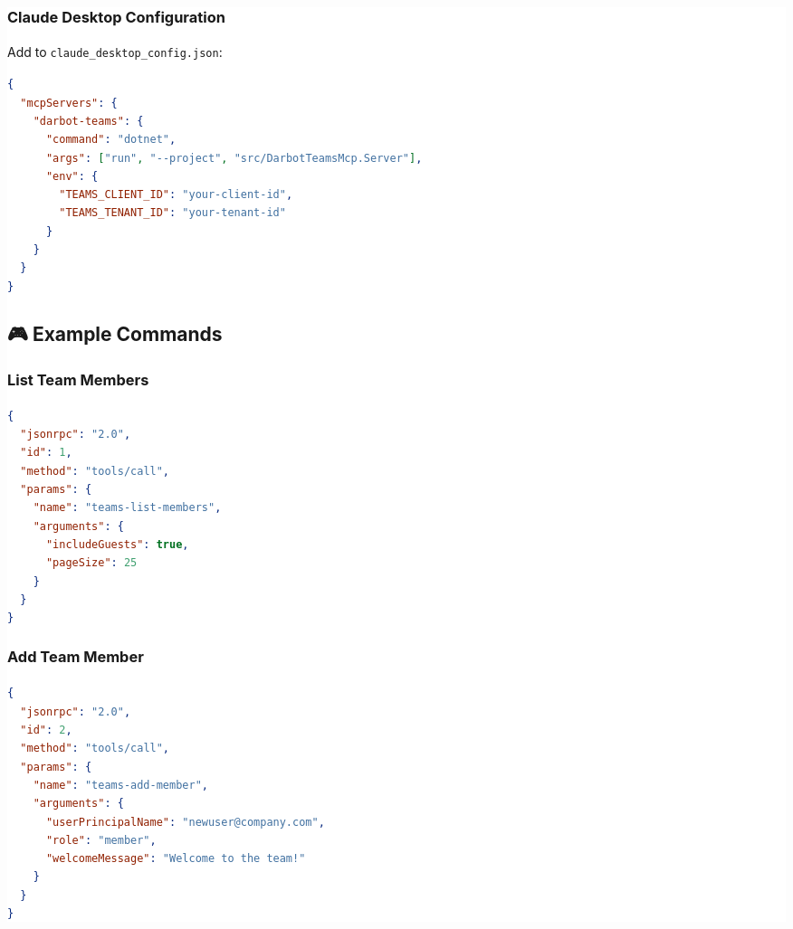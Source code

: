 ### **Claude Desktop Configuration**

Add to `claude_desktop_config.json`:

```json
{
  "mcpServers": {
    "darbot-teams": {
      "command": "dotnet",
      "args": ["run", "--project", "src/DarbotTeamsMcp.Server"],
      "env": {
        "TEAMS_CLIENT_ID": "your-client-id",
        "TEAMS_TENANT_ID": "your-tenant-id"
      }
    }
  }
}
```

## 🎮 Example Commands

### **List Team Members**
```json
{
  "jsonrpc": "2.0",
  "id": 1,
  "method": "tools/call",
  "params": {
    "name": "teams-list-members",
    "arguments": {
      "includeGuests": true,
      "pageSize": 25
    }
  }
}
```

### **Add Team Member**
```json
{
  "jsonrpc": "2.0",
  "id": 2,
  "method": "tools/call",
  "params": {
    "name": "teams-add-member",
    "arguments": {
      "userPrincipalName": "newuser@company.com",
      "role": "member",
      "welcomeMessage": "Welcome to the team!"
    }
  }
}
```
